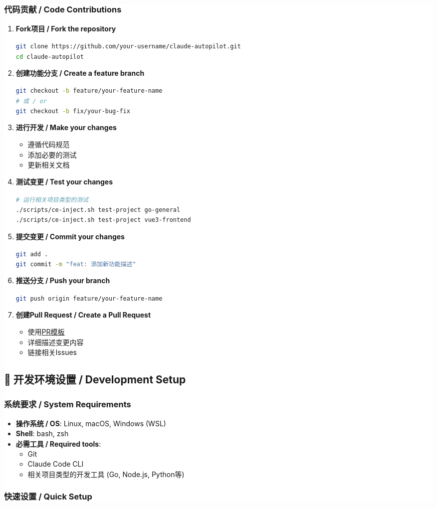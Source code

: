 ### 代码贡献 / Code Contributions

1. **Fork项目 / Fork the repository**
   ```bash
   git clone https://github.com/your-username/claude-autopilot.git
   cd claude-autopilot
   ```

2. **创建功能分支 / Create a feature branch**
   ```bash
   git checkout -b feature/your-feature-name
   # 或 / or
   git checkout -b fix/your-bug-fix
   ```

3. **进行开发 / Make your changes**
   - 遵循代码规范
   - 添加必要的测试
   - 更新相关文档

4. **测试变更 / Test your changes**
   ```bash
   # 运行相关项目类型的测试
   ./scripts/ce-inject.sh test-project go-general
   ./scripts/ce-inject.sh test-project vue3-frontend
   ```

5. **提交变更 / Commit your changes**
   ```bash
   git add .
   git commit -m "feat: 添加新功能描述"
   ```

6. **推送分支 / Push your branch**
   ```bash
   git push origin feature/your-feature-name
   ```

7. **创建Pull Request / Create a Pull Request**
   - 使用[PR模板](https://github.com/lbtlm/claude-autopilot/compare)
   - 详细描述变更内容
   - 链接相关Issues

## 🔧 开发环境设置 / Development Setup

### 系统要求 / System Requirements

- **操作系统 / OS**: Linux, macOS, Windows (WSL)
- **Shell**: bash, zsh
- **必需工具 / Required tools**:
  - Git
  - Claude Code CLI
  - 相关项目类型的开发工具 (Go, Node.js, Python等)

### 快速设置 / Quick Setup
